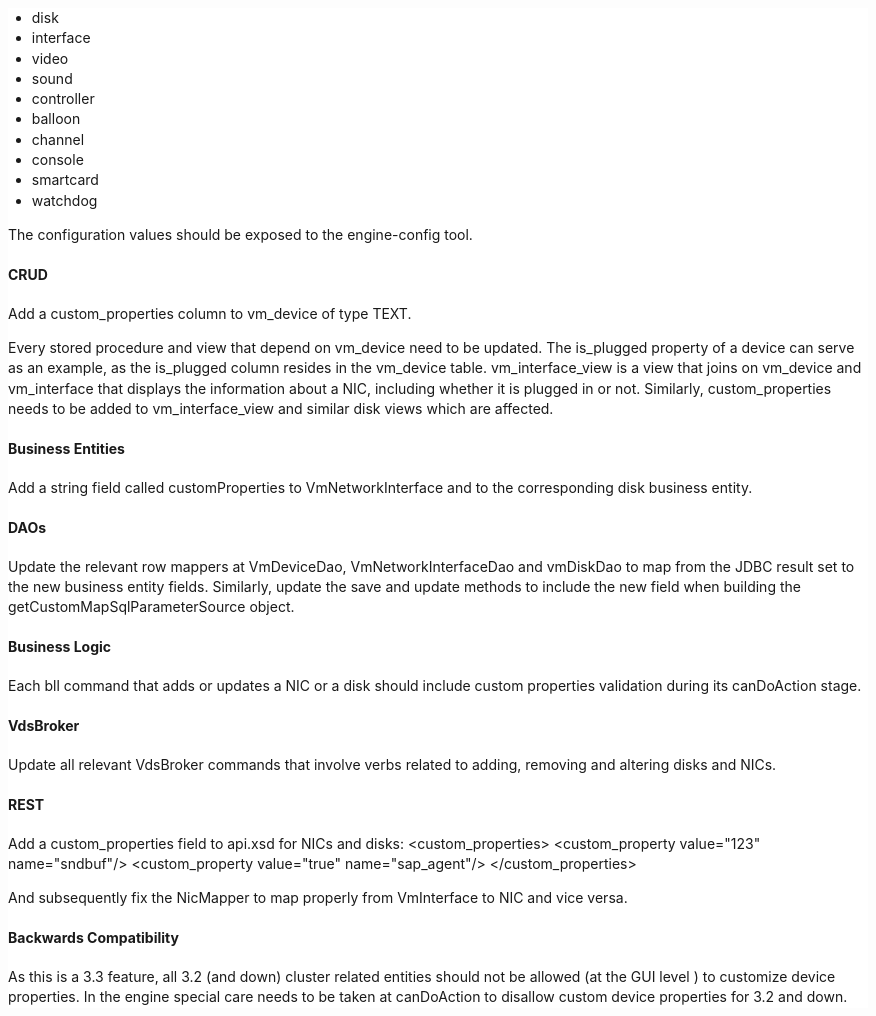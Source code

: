 *   disk
*   interface
*   video
*   sound
*   controller
*   balloon
*   channel
*   console
*   smartcard
*   watchdog

The configuration values should be exposed to the engine-config tool.

#### CRUD

Add a custom_properties column to vm_device of type TEXT.

Every stored procedure and view that depend on vm_device need to be updated. The is_plugged property of a device can serve as an example, as the is_plugged column resides in the vm_device table. vm_interface_view is a view that joins on vm_device and vm_interface that displays the information about a NIC, including whether it is plugged in or not. Similarly, custom_properties needs to be added to vm_interface_view and similar disk views which are affected.

#### Business Entities

Add a string field called customProperties to VmNetworkInterface and to the corresponding disk business entity.

#### DAOs

Update the relevant row mappers at VmDeviceDao, VmNetworkInterfaceDao and vmDiskDao to map from the JDBC result set to the new business entity fields. Similarly, update the save and update methods to include the new field when building the getCustomMapSqlParameterSource object.

#### Business Logic

Each bll command that adds or updates a NIC or a disk should include custom properties validation during its canDoAction stage.

#### VdsBroker

Update all relevant VdsBroker commands that involve verbs related to adding, removing and altering disks and NICs.

#### REST

Add a custom_properties field to api.xsd for NICs and disks: <custom_properties>
<custom_property value="123" name="sndbuf"/>
<custom_property value="true" name="sap_agent"/>
</custom_properties>

And subsequently fix the NicMapper to map properly from VmInterface to NIC and vice versa.

#### Backwards Compatibility

As this is a 3.3 feature, all 3.2 (and down) cluster related entities should not be allowed (at the GUI level ) to customize device properties. In the engine special care needs to be taken at canDoAction to disallow custom device properties for 3.2 and down.

